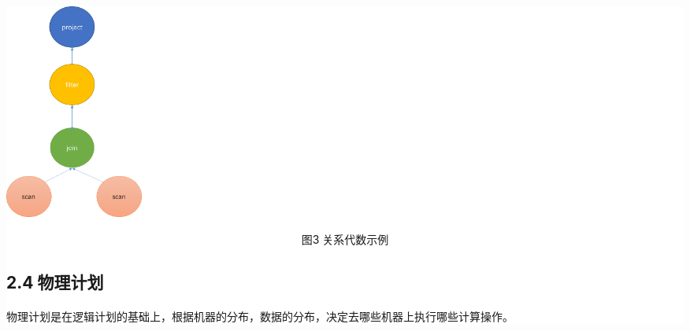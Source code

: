 <img alt="图3 关系代数示例" width="20%" src="../../../static/images/blogs/principle-of-Doris-SQL-parsing/Figure_3_cn.png"/>
</div>
 <p align="center">图3 关系代数示例</p>

## 2.4 物理计划
物理计划是在逻辑计划的基础上，根据机器的分布，数据的分布，决定去哪些机器上执行哪些计算操作。

